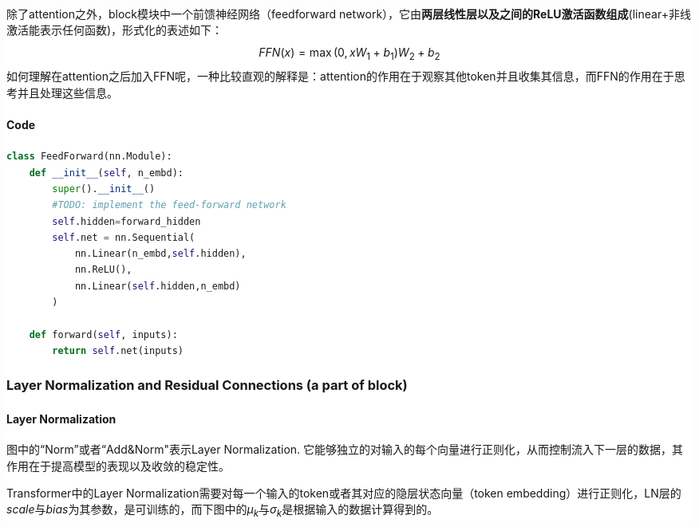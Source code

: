 除了attention之外，block模块中一个前馈神经网络（feedforward network），它由**两层线性层以及之间的ReLU激活函数组成**(linear+非线激活能表示任何函数)，形式化的表述如下：
$$
FFN(x) = \max(0,xW_1+b_1)W_2+b_2
$$
如何理解在attention之后加入FFN呢，一种比较直观的解释是：attention的作用在于观察其他token并且收集其信息，而FFN的作用在于思考并且处理这些信息。

#### Code

```py
class FeedForward(nn.Module):
    def __init__(self, n_embd):
        super().__init__()
        #TODO: implement the feed-forward network
        self.hidden=forward_hidden
        self.net = nn.Sequential(
            nn.Linear(n_embd,self.hidden),
            nn.ReLU(),
            nn.Linear(self.hidden,n_embd)
        )

    def forward(self, inputs):
        return self.net(inputs)
```

### Layer Normalization and Residual Connections (a part of block)

#### Layer Normalization

图中的“Norm”或者“Add&Norm"表示Layer Normalization. 它能够独立的对输入的每个向量进行正则化，从而控制流入下一层的数据，其作用在于提高模型的表现以及收敛的稳定性。

Transformer中的Layer Normalization需要对每一个输入的token或者其对应的隐层状态向量（token embedding）进行正则化，LN层的$scale$与$bias$为其参数，是可训练的，而下图中的$\mu_k$与$\sigma_k$是根据输入的数据计算得到的。
